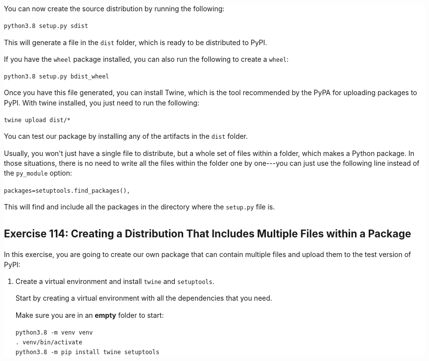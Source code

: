 You can now create the source distribution by running the following:


``` {.language-markup}
python3.8 setup.py sdist
```

This will generate a file in the `dist` folder, which is ready
to be distributed to PyPI.

If you have the `wheel` package installed, you can also run
the following to create a `wheel`:


``` {.language-markup}
python3.8 setup.py bdist_wheel
```

Once you have this file generated, you can install Twine, which is the
tool recommended by the PyPA for uploading packages to PyPI. With twine
installed, you just need to run the following:


``` {.language-markup}
twine upload dist/*
```

You can test our package by installing any of the artifacts in the
`dist` folder.

Usually, you won\'t just have a single file to distribute, but a whole
set of files within a folder, which makes a Python package. In those
situations, there is no need to write all the files within the folder
one by one---you can just use the following line instead of the
`py_module` option:


``` {.language-markup}
packages=setuptools.find_packages(),
```

This will find and include all the packages in the directory where the
`setup.py` file is.


Exercise 114: Creating a Distribution That Includes Multiple Files within a Package
-----------------------------------------------------------------------------------

In this exercise, you are going to create our own package that can
contain multiple files and upload them to the test version of PyPI:

1.  Create a virtual environment and install `twine` and
    `setuptools`.

    Start by creating a virtual environment with all the dependencies
    that you need.

    Make sure you are in an **empty** folder to start:


    ```
    python3.8 -m venv venv
    . venv/bin/activate
    python3.8 -m pip install twine setuptools
    ```
